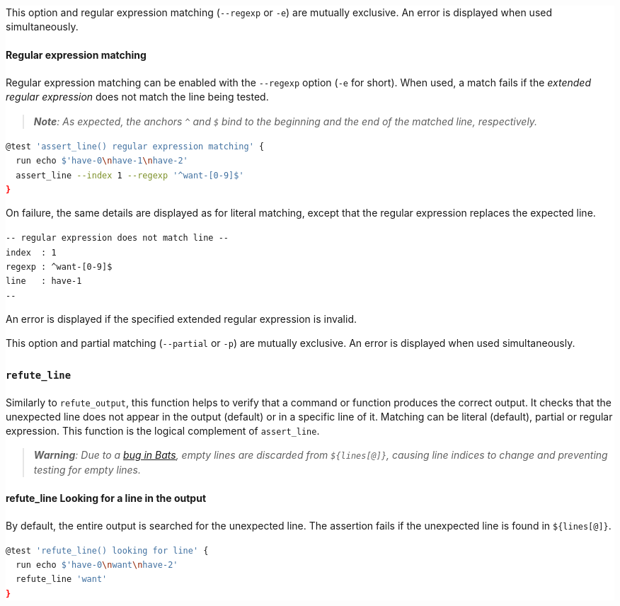 This option and regular expression matching (`--regexp` or `-e`) are mutually exclusive.
An error is displayed when used simultaneously.

#### Regular expression matching

Regular expression matching can be enabled with the `--regexp` option (`-e` for short).
When used, a match fails if the *extended regular expression* does not match the line being tested.

> _**Note**:
> As expected, the anchors `^` and `$` bind to the beginning and the end of the matched line, respectively._

```bash
@test 'assert_line() regular expression matching' {
  run echo $'have-0\nhave-1\nhave-2'
  assert_line --index 1 --regexp '^want-[0-9]$'
}
```

On failure, the same details are displayed as for literal matching, except that the regular expression replaces the expected line.

```
-- regular expression does not match line --
index  : 1
regexp : ^want-[0-9]$
line   : have-1
--
```

An error is displayed if the specified extended regular expression is invalid.

This option and partial matching (`--partial` or `-p`) are mutually exclusive.
An error is displayed when used simultaneously.

### `refute_line`

Similarly to `refute_output`, this function helps to verify that a command or function produces the correct output.
It checks that the unexpected line does not appear in the output (default) or in a specific line of it.
Matching can be literal (default), partial or regular expression.
This function is the logical complement of `assert_line`.

> _**Warning**:
> Due to a [bug in Bats][bats-93], empty lines are discarded from `${lines[@]}`,
> causing line indices to change and preventing testing for empty lines._

#### refute_line Looking for a line in the output

By default, the entire output is searched for the unexpected line.
The assertion fails if the unexpected line is found in `${lines[@]}`.

```bash
@test 'refute_line() looking for line' {
  run echo $'have-0\nwant\nhave-2'
  refute_line 'want'
}
```


[extended regular expression]: https://en.wikibooks.org/wiki/Regular_Expressions/POSIX-Extended_Regular_Expressions
[bash-comp-cmd]: https://www.gnu.org/software/bash/manual/bash.html#Compound-Commands
[bash-conditional]: https://www.gnu.org/software/bash/manual/bash.html#Conditional-Constructs
[bats]: https://github.com/bats-core/bats-core
[bats-93]: https://github.com/sstephenson/bats/pull/93
[bats-docs]: https://bats-core.readthedocs.io/
[bats-support]: https://github.com/bats-core/bats-support
[bats-support-output]: https://github.com/bats-core/bats-support#output-formatting
[wikipedia-assertions]: https://en.wikipedia.org/wiki/Assertion_(software_development)
[wikipedia-stderr]: https://en.wikipedia.org/wiki/Standard_streams#Standard_error_(stderr)